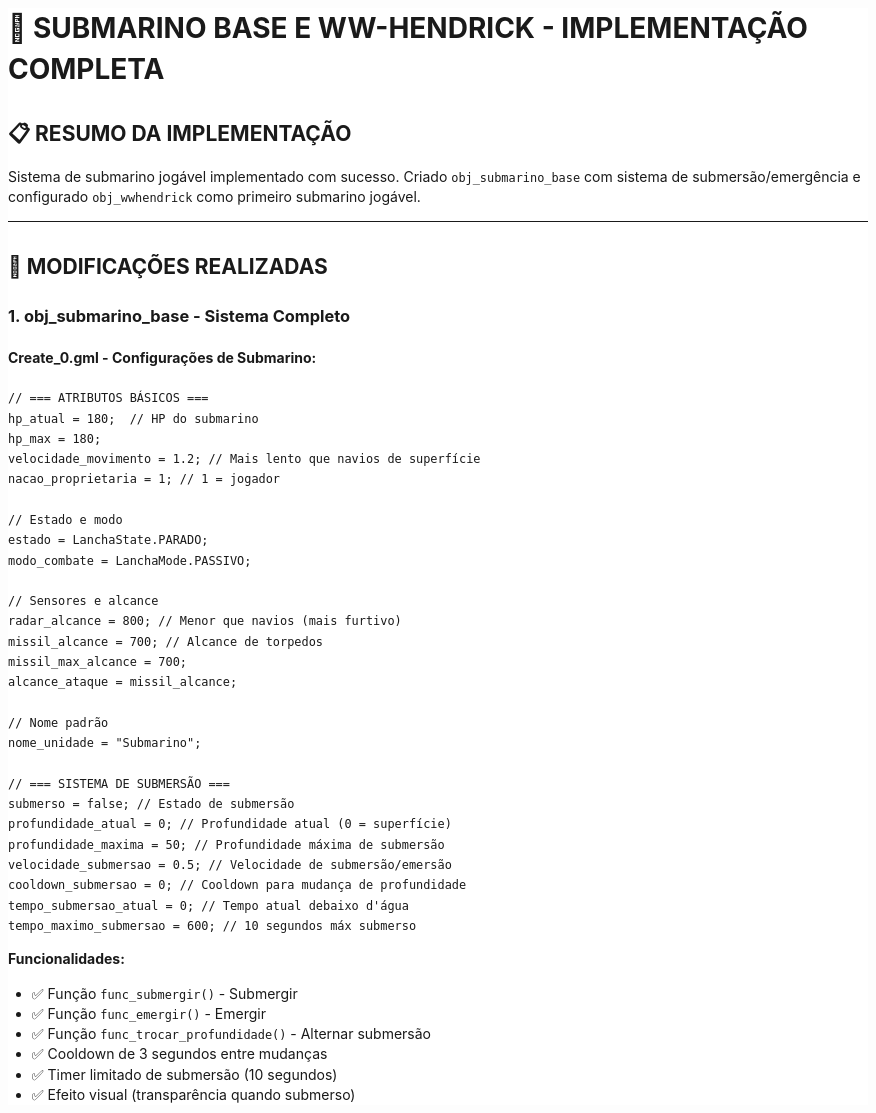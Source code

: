 # 🌊 SUBMARINO BASE E WW-HENDRICK - IMPLEMENTAÇÃO COMPLETA

## 📋 **RESUMO DA IMPLEMENTAÇÃO**

Sistema de submarino jogável implementado com sucesso. Criado `obj_submarino_base` com sistema de submersão/emergência e configurado `obj_wwhendrick` como primeiro submarino jogável.

---

## 🎯 **MODIFICAÇÕES REALIZADAS**

### **1. obj_submarino_base - Sistema Completo**

#### **Create_0.gml - Configurações de Submarino:**

```7:49:objects/obj_submarino_base/Create_0.gml
// === ATRIBUTOS BÁSICOS ===
hp_atual = 180;  // HP do submarino
hp_max = 180;
velocidade_movimento = 1.2; // Mais lento que navios de superfície
nacao_proprietaria = 1; // 1 = jogador

// Estado e modo
estado = LanchaState.PARADO;
modo_combate = LanchaMode.PASSIVO;

// Sensores e alcance
radar_alcance = 800; // Menor que navios (mais furtivo)
missil_alcance = 700; // Alcance de torpedos
missil_max_alcance = 700;
alcance_ataque = missil_alcance;

// Nome padrão
nome_unidade = "Submarino";

// === SISTEMA DE SUBMERSÃO ===
submerso = false; // Estado de submersão
profundidade_atual = 0; // Profundidade atual (0 = superfície)
profundidade_maxima = 50; // Profundidade máxima de submersão
velocidade_submersao = 0.5; // Velocidade de submersão/emersão
cooldown_submersao = 0; // Cooldown para mudança de profundidade
tempo_submersao_atual = 0; // Tempo atual debaixo d'água
tempo_maximo_submersao = 600; // 10 segundos máx submerso
```

**Funcionalidades:**
- ✅ Função `func_submergir()` - Submergir
- ✅ Função `func_emergir()` - Emergir
- ✅ Função `func_trocar_profundidade()` - Alternar submersão
- ✅ Cooldown de 3 segundos entre mudanças
- ✅ Timer limitado de submersão (10 segundos)
- ✅ Efeito visual (transparência quando submerso)
